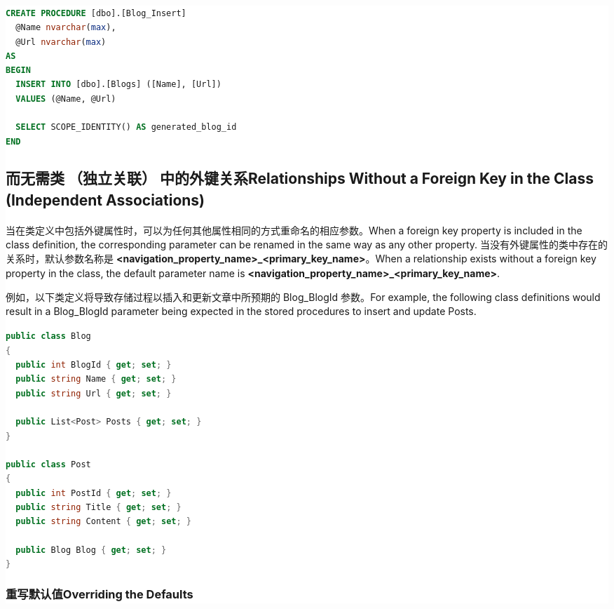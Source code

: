 ``` SQL
CREATE PROCEDURE [dbo].[Blog_Insert]  
  @Name nvarchar(max),  
  @Url nvarchar(max)  
AS  
BEGIN
  INSERT INTO [dbo].[Blogs] ([Name], [Url])
  VALUES (@Name, @Url)

  SELECT SCOPE_IDENTITY() AS generated_blog_id
END
```  

## <a name="relationships-without-a-foreign-key-in-the-class-independent-associations"></a><span data-ttu-id="fe25e-133">而无需类 （独立关联） 中的外键关系</span><span class="sxs-lookup"><span data-stu-id="fe25e-133">Relationships Without a Foreign Key in the Class (Independent Associations)</span></span>  

<span data-ttu-id="fe25e-134">当在类定义中包括外键属性时，可以为任何其他属性相同的方式重命名的相应参数。</span><span class="sxs-lookup"><span data-stu-id="fe25e-134">When a foreign key property is included in the class definition, the corresponding parameter can be renamed in the same way as any other property.</span></span> <span data-ttu-id="fe25e-135">当没有外键属性的类中存在的关系时，默认参数名称是 **\<navigation_property_name\>_\<primary_key_name\>**。</span><span class="sxs-lookup"><span data-stu-id="fe25e-135">When a relationship exists without a foreign key property in the class, the default parameter name is **\<navigation_property_name\>_\<primary_key_name\>**.</span></span>  

<span data-ttu-id="fe25e-136">例如，以下类定义将导致存储过程以插入和更新文章中所预期的 Blog_BlogId 参数。</span><span class="sxs-lookup"><span data-stu-id="fe25e-136">For example, the following class definitions would result in a Blog_BlogId parameter being expected in the stored procedures to insert and update Posts.</span></span>  

``` csharp
public class Blog  
{  
  public int BlogId { get; set; }  
  public string Name { get; set; }  
  public string Url { get; set; }

  public List<Post> Posts { get; set; }  
}  

public class Post  
{  
  public int PostId { get; set; }  
  public string Title { get; set; }  
  public string Content { get; set; }  

  public Blog Blog { get; set; }  
}
```  

### <a name="overriding-the-defaults"></a><span data-ttu-id="fe25e-137">重写默认值</span><span class="sxs-lookup"><span data-stu-id="fe25e-137">Overriding the Defaults</span></span>  
